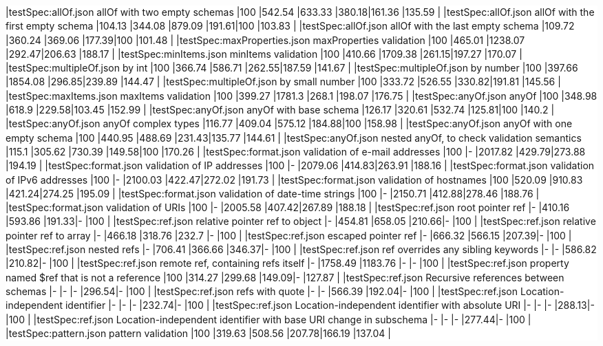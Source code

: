 |testSpec:allOf.json allOf with two empty schemas                                                   |100            |542.54        |633.33         |380.18|161.36   |135.59  |
|testSpec:allOf.json allOf with the first empty schema                                              |104.13         |344.08        |879.09         |191.61|100      |103.83  |
|testSpec:allOf.json allOf with the last empty schema                                               |109.72         |360.24        |369.06         |177.39|100      |101.48  |
|testSpec:maxProperties.json maxProperties validation                                               |100            |465.01        |1238.07        |292.47|206.63   |188.17  |
|testSpec:minItems.json minItems validation                                                         |100            |410.66        |1709.38        |261.15|197.27   |170.07  |
|testSpec:multipleOf.json by int                                                                    |100            |366.74        |586.71         |262.55|187.59   |141.67  |
|testSpec:multipleOf.json by number                                                                 |100            |397.66        |1854.08        |296.85|239.89   |144.47  |
|testSpec:multipleOf.json by small number                                                           |100            |333.72        |526.55         |330.82|191.81   |145.56  |
|testSpec:maxItems.json maxItems validation                                                         |100            |399.27        |1781.3         |268.1 |198.07   |176.75  |
|testSpec:anyOf.json anyOf                                                                          |100            |348.98        |618.9          |229.58|103.45   |152.99  |
|testSpec:anyOf.json anyOf with base schema                                                         |126.17         |320.61        |532.74         |125.81|100      |140.2   |
|testSpec:anyOf.json anyOf complex types                                                            |116.77         |409.04        |575.12         |184.88|100      |158.98  |
|testSpec:anyOf.json anyOf with one empty schema                                                    |100            |440.95        |488.69         |231.43|135.77   |144.61  |
|testSpec:anyOf.json nested anyOf, to check validation semantics                                    |115.1          |305.62        |730.39         |149.58|100      |170.26  |
|testSpec:format.json validation of e-mail addresses                                                |100            |-             |2017.82        |429.79|273.88   |194.19  |
|testSpec:format.json validation of IP addresses                                                    |100            |-             |2079.06        |414.83|263.91   |188.16  |
|testSpec:format.json validation of IPv6 addresses                                                  |100            |-             |2100.03        |422.47|272.02   |191.73  |
|testSpec:format.json validation of hostnames                                                       |100            |520.09        |910.83         |421.24|274.25   |195.09  |
|testSpec:format.json validation of date-time strings                                               |100            |-             |2150.71        |412.88|278.46   |188.76  |
|testSpec:format.json validation of URIs                                                            |100            |-             |2005.58        |407.42|267.89   |188.18  |
|testSpec:ref.json root pointer ref                                                                 |-              |410.16        |593.86         |191.33|-        |100     |
|testSpec:ref.json relative pointer ref to object                                                   |-              |454.81        |658.05         |210.66|-        |100     |
|testSpec:ref.json relative pointer ref to array                                                    |-              |466.18        |318.76         |232.7 |-        |100     |
|testSpec:ref.json escaped pointer ref                                                              |-              |666.32        |566.15         |207.39|-        |100     |
|testSpec:ref.json nested refs                                                                      |-              |706.41        |366.66         |346.37|-        |100     |
|testSpec:ref.json ref overrides any sibling keywords                                               |-              |-             |586.82         |210.82|-        |100     |
|testSpec:ref.json remote ref, containing refs itself                                               |-              |1758.49       |1183.76        |-     |-        |100     |
|testSpec:ref.json property named $ref that is not a reference                                      |100            |314.27        |299.68         |149.09|-        |127.87  |
|testSpec:ref.json Recursive references between schemas                                             |-              |-             |-              |296.54|-        |100     |
|testSpec:ref.json refs with quote                                                                  |-              |-             |566.39         |192.04|-        |100     |
|testSpec:ref.json Location-independent identifier                                                  |-              |-             |-              |232.74|-        |100     |
|testSpec:ref.json Location-independent identifier with absolute URI                                |-              |-             |-              |288.13|-        |100     |
|testSpec:ref.json Location-independent identifier with base URI change in subschema                |-              |-             |-              |277.44|-        |100     |
|testSpec:pattern.json pattern validation                                                           |100            |319.63        |508.56         |207.78|166.19   |137.04  |
